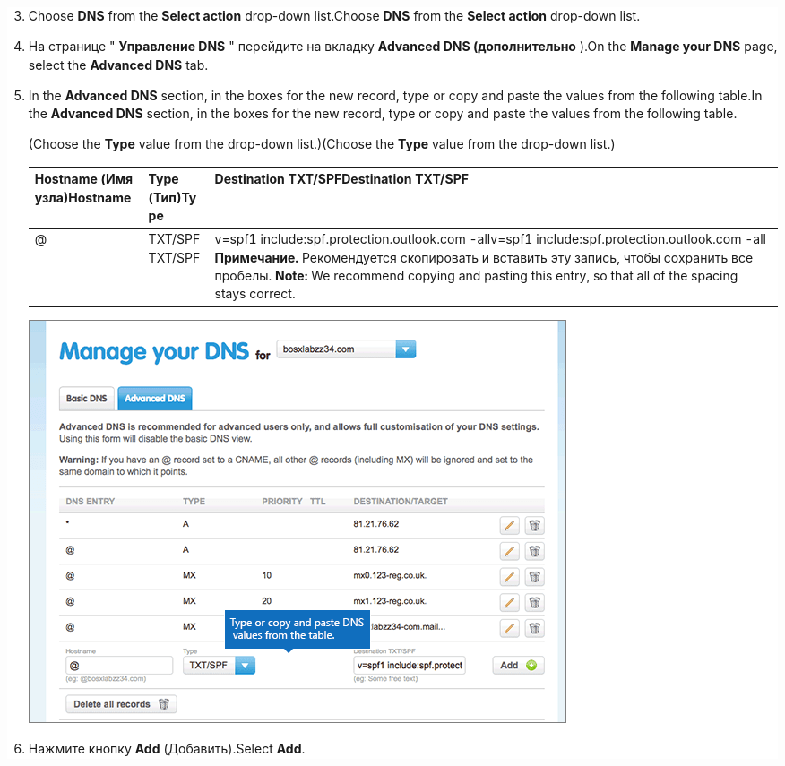 3. <span data-ttu-id="eff7e-219">Choose **DNS** from the **Select action** drop-down list.</span><span class="sxs-lookup"><span data-stu-id="eff7e-219">Choose **DNS** from the **Select action** drop-down list.</span></span> 
    
4. <span data-ttu-id="eff7e-220">На странице " **Управление DNS** " перейдите на вкладку **Advanced DNS (дополнительно** ).</span><span class="sxs-lookup"><span data-stu-id="eff7e-220">On the **Manage your DNS** page, select the **Advanced DNS** tab.</span></span> 
    
5. <span data-ttu-id="eff7e-221">In the **Advanced DNS** section, in the boxes for the new record, type or copy and paste the values from the following table.</span><span class="sxs-lookup"><span data-stu-id="eff7e-221">In the **Advanced DNS** section, in the boxes for the new record, type or copy and paste the values from the following table.</span></span> 
    
    <span data-ttu-id="eff7e-222">(Choose the **Type** value from the drop-down list.)</span><span class="sxs-lookup"><span data-stu-id="eff7e-222">(Choose the **Type** value from the drop-down list.)</span></span> 
    
    |<span data-ttu-id="eff7e-223">**Hostname (Имя узла)**</span><span class="sxs-lookup"><span data-stu-id="eff7e-223">**Hostname**</span></span>|<span data-ttu-id="eff7e-224">**Type (Тип)**</span><span class="sxs-lookup"><span data-stu-id="eff7e-224">**Type**</span></span>|<span data-ttu-id="eff7e-225">**Destination TXT/SPF**</span><span class="sxs-lookup"><span data-stu-id="eff7e-225">**Destination TXT/SPF**</span></span>|
    |:-----|:-----|:-----|
    |@  <br/> |<span data-ttu-id="eff7e-226">TXT/SPF</span><span class="sxs-lookup"><span data-stu-id="eff7e-226">TXT/SPF</span></span>  <br/> |<span data-ttu-id="eff7e-227">v=spf1 include:spf.protection.outlook.com -all</span><span class="sxs-lookup"><span data-stu-id="eff7e-227">v=spf1 include:spf.protection.outlook.com -all</span></span>  <br/> <span data-ttu-id="eff7e-228">**Примечание.** Рекомендуется скопировать и вставить эту запись, чтобы сохранить все пробелы.    </span><span class="sxs-lookup"><span data-stu-id="eff7e-228">**Note:** We recommend copying and pasting this entry, so that all of the spacing stays correct.</span></span>           |
   
    ![123Reg — BP — configure – 4-1](../../media/4697701c-eba0-4b03-8d75-4f7fc3bef94a.png)
  
6. <span data-ttu-id="eff7e-230">Нажмите кнопку **Add** (Добавить).</span><span class="sxs-lookup"><span data-stu-id="eff7e-230">Select **Add**.</span></span>
    
